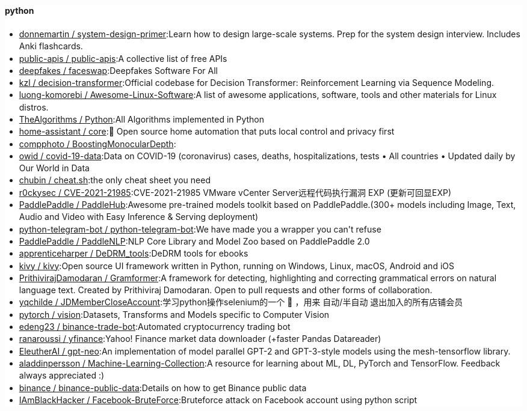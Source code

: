 #### python
* [donnemartin / system-design-primer](https://github.com/donnemartin/system-design-primer):Learn how to design large-scale systems. Prep for the system design interview. Includes Anki flashcards.
* [public-apis / public-apis](https://github.com/public-apis/public-apis):A collective list of free APIs
* [deepfakes / faceswap](https://github.com/deepfakes/faceswap):Deepfakes Software For All
* [kzl / decision-transformer](https://github.com/kzl/decision-transformer):Official codebase for Decision Transformer: Reinforcement Learning via Sequence Modeling.
* [luong-komorebi / Awesome-Linux-Software](https://github.com/luong-komorebi/Awesome-Linux-Software):A list of awesome applications, software, tools and other materials for Linux distros.
* [TheAlgorithms / Python](https://github.com/TheAlgorithms/Python):All Algorithms implemented in Python
* [home-assistant / core](https://github.com/home-assistant/core):🏡
Open source home automation that puts local control and privacy first
* [compphoto / BoostingMonocularDepth](https://github.com/compphoto/BoostingMonocularDepth):
* [owid / covid-19-data](https://github.com/owid/covid-19-data):Data on COVID-19 (coronavirus) cases, deaths, hospitalizations, tests • All countries • Updated daily by Our World in Data
* [chubin / cheat.sh](https://github.com/chubin/cheat.sh):the only cheat sheet you need
* [r0ckysec / CVE-2021-21985](https://github.com/r0ckysec/CVE-2021-21985):CVE-2021-21985 VMware vCenter Server远程代码执行漏洞 EXP (更新可回显EXP)
* [PaddlePaddle / PaddleHub](https://github.com/PaddlePaddle/PaddleHub):Awesome pre-trained models toolkit based on PaddlePaddle.(300+ models including Image, Text, Audio and Video with Easy Inference & Serving deployment)
* [python-telegram-bot / python-telegram-bot](https://github.com/python-telegram-bot/python-telegram-bot):We have made you a wrapper you can't refuse
* [PaddlePaddle / PaddleNLP](https://github.com/PaddlePaddle/PaddleNLP):NLP Core Library and Model Zoo based on PaddlePaddle 2.0
* [apprenticeharper / DeDRM_tools](https://github.com/apprenticeharper/DeDRM_tools):DeDRM tools for ebooks
* [kivy / kivy](https://github.com/kivy/kivy):Open source UI framework written in Python, running on Windows, Linux, macOS, Android and iOS
* [PrithivirajDamodaran / Gramformer](https://github.com/PrithivirajDamodaran/Gramformer):A framework for detecting, highlighting and correcting grammatical errors on natural language text. Created by Prithiviraj Damodaran. Open to pull requests and other forms of collaboration.
* [yqchilde / JDMemberCloseAccount](https://github.com/yqchilde/JDMemberCloseAccount):学习python操作selenium的一个
🌰
，用来 自动/半自动 退出加入的所有店铺会员
* [pytorch / vision](https://github.com/pytorch/vision):Datasets, Transforms and Models specific to Computer Vision
* [edeng23 / binance-trade-bot](https://github.com/edeng23/binance-trade-bot):Automated cryptocurrency trading bot
* [ranaroussi / yfinance](https://github.com/ranaroussi/yfinance):Yahoo! Finance market data downloader (+faster Pandas Datareader)
* [EleutherAI / gpt-neo](https://github.com/EleutherAI/gpt-neo):An implementation of model parallel GPT-2 and GPT-3-style models using the mesh-tensorflow library.
* [aladdinpersson / Machine-Learning-Collection](https://github.com/aladdinpersson/Machine-Learning-Collection):A resource for learning about ML, DL, PyTorch and TensorFlow. Feedback always appreciated :)
* [binance / binance-public-data](https://github.com/binance/binance-public-data):Details on how to get Binance public data
* [IAmBlackHacker / Facebook-BruteForce](https://github.com/IAmBlackHacker/Facebook-BruteForce):Bruteforce attack on Facebook account using python script
